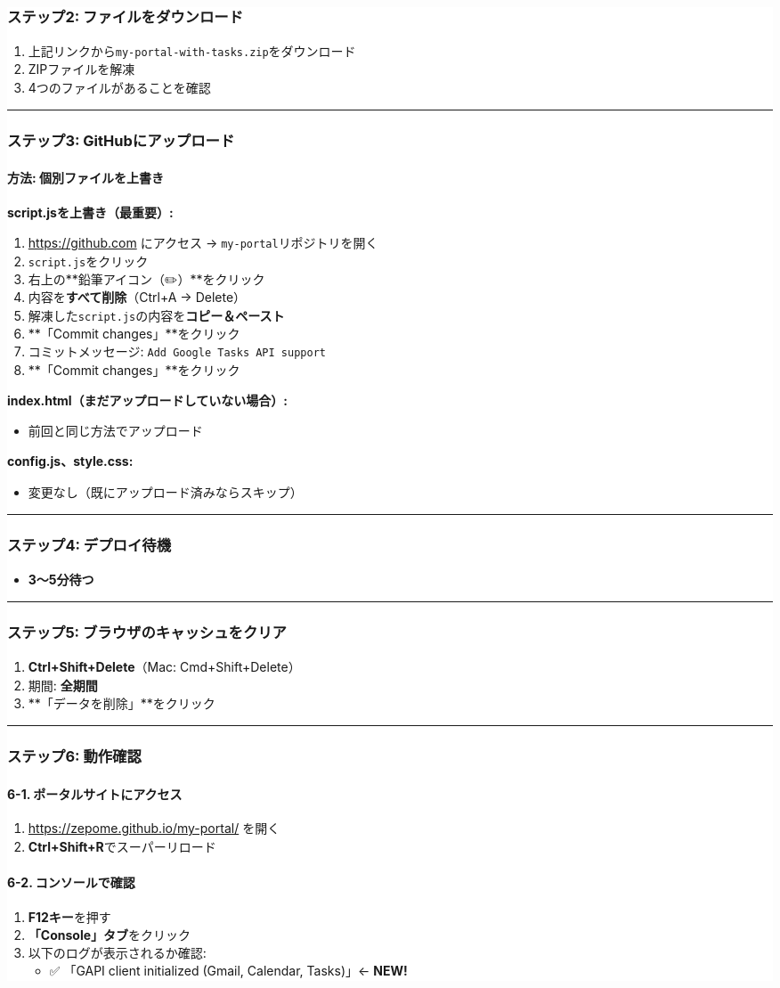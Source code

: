 
### **ステップ2: ファイルをダウンロード**

1. 上記リンクから`my-portal-with-tasks.zip`をダウンロード
2. ZIPファイルを解凍
3. 4つのファイルがあることを確認

---

### **ステップ3: GitHubにアップロード**

#### **方法: 個別ファイルを上書き**

**script.jsを上書き（最重要）:**
1. https://github.com にアクセス → `my-portal`リポジトリを開く
2. `script.js`をクリック
3. 右上の**鉛筆アイコン（✏️）**をクリック
4. 内容を**すべて削除**（Ctrl+A → Delete）
5. 解凍した`script.js`の内容を**コピー＆ペースト**
6. **「Commit changes」**をクリック
7. コミットメッセージ: `Add Google Tasks API support`
8. **「Commit changes」**をクリック

**index.html（まだアップロードしていない場合）:**
- 前回と同じ方法でアップロード

**config.js、style.css:**
- 変更なし（既にアップロード済みならスキップ）

---

### **ステップ4: デプロイ待機**
- **3〜5分待つ**

---

### **ステップ5: ブラウザのキャッシュをクリア**
1. **Ctrl+Shift+Delete**（Mac: Cmd+Shift+Delete）
2. 期間: **全期間**
3. **「データを削除」**をクリック

---

### **ステップ6: 動作確認**

#### 6-1. ポータルサイトにアクセス
1. https://zepome.github.io/my-portal/ を開く
2. **Ctrl+Shift+R**でスーパーリロード

#### 6-2. コンソールで確認
1. **F12キー**を押す
2. **「Console」タブ**をクリック
3. 以下のログが表示されるか確認:
   - ✅ 「GAPI client initialized (Gmail, Calendar, Tasks)」← **NEW!**

